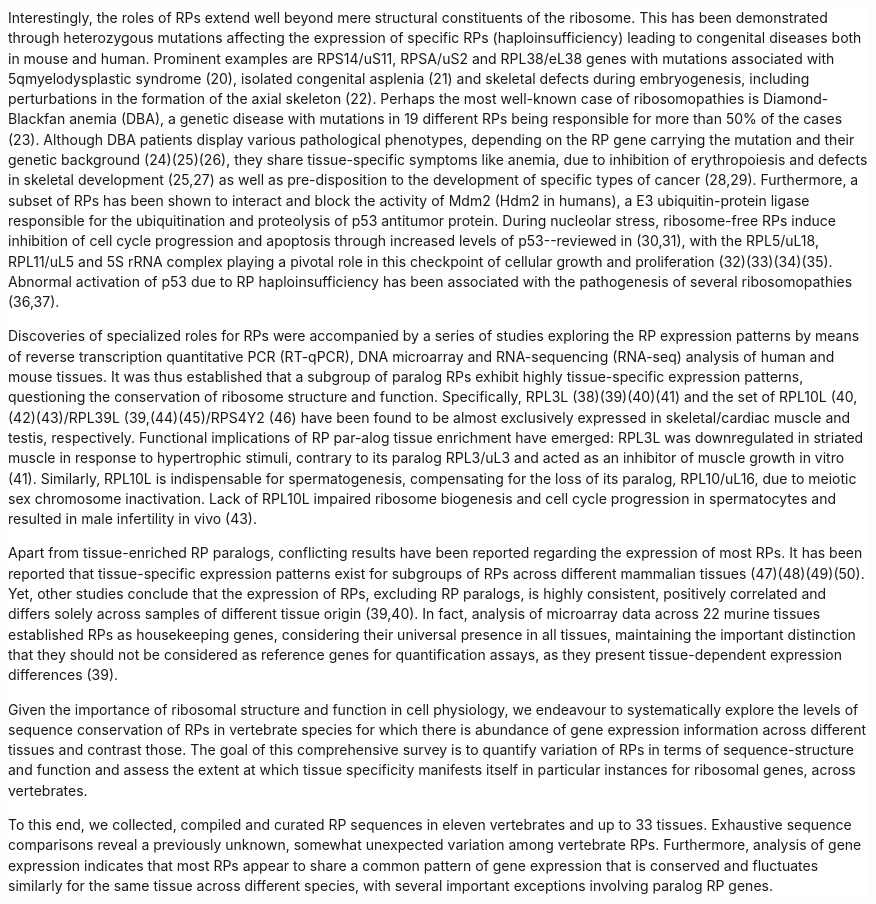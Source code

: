 Interestingly, the roles of RPs extend well beyond mere structural constituents of the ribosome. This has been demonstrated through heterozygous mutations affecting the expression of specific RPs (haploinsufficiency) leading to congenital diseases both in mouse and human. Prominent examples are RPS14/uS11, RPSA/uS2 and RPL38/eL38 genes with mutations associated with 5qmyelodysplastic syndrome (20), isolated congenital asplenia (21) and skeletal defects during embryogenesis, including perturbations in the formation of the axial skeleton (22). Perhaps the most well-known case of ribosomopathies is Diamond-Blackfan anemia (DBA), a genetic disease with mutations in 19 different RPs being responsible for more than 50% of the cases (23). Although DBA patients display various pathological phenotypes, depending on the RP gene carrying the mutation and their genetic background (24)(25)(26), they share tissue-specific symptoms like anemia, due to inhibition of erythropoiesis and defects in skeletal development (25,27) as well as pre-disposition to the development of specific types of cancer (28,29). Furthermore, a subset of RPs has been shown to interact and block the activity of Mdm2 (Hdm2 in humans), a E3 ubiquitin-protein ligase responsible for the ubiquitination and proteolysis of p53 antitumor protein. During nucleolar stress, ribosome-free RPs induce inhibition of cell cycle progression and apoptosis through increased levels of p53--reviewed in (30,31), with the RPL5/uL18, RPL11/uL5 and 5S rRNA complex playing a pivotal role in this checkpoint of cellular growth and proliferation (32)(33)(34)(35). Abnormal activation of p53 due to RP haploinsufficiency has been associated with the pathogenesis of several ribosomopathies (36,37).

Discoveries of specialized roles for RPs were accompanied by a series of studies exploring the RP expression patterns by means of reverse transcription quantitative PCR (RT-qPCR), DNA microarray and RNA-sequencing (RNA-seq) analysis of human and mouse tissues. It was thus established that a subgroup of paralog RPs exhibit highly tissue-specific expression patterns, questioning the conservation of ribosome structure and function. Specifically, RPL3L (38)(39)(40)(41) and the set of RPL10L (40,(42)(43)/RPL39L (39,(44)(45)/RPS4Y2 (46) have been found to be almost exclusively expressed in skeletal/cardiac muscle and testis, respectively. Functional implications of RP par-alog tissue enrichment have emerged: RPL3L was downregulated in striated muscle in response to hypertrophic stimuli, contrary to its paralog RPL3/uL3 and acted as an inhibitor of muscle growth in vitro (41). Similarly, RPL10L is indispensable for spermatogenesis, compensating for the loss of its paralog, RPL10/uL16, due to meiotic sex chromosome inactivation. Lack of RPL10L impaired ribosome biogenesis and cell cycle progression in spermatocytes and resulted in male infertility in vivo (43).

Apart from tissue-enriched RP paralogs, conflicting results have been reported regarding the expression of most RPs. It has been reported that tissue-specific expression patterns exist for subgroups of RPs across different mammalian tissues (47)(48)(49)(50). Yet, other studies conclude that the expression of RPs, excluding RP paralogs, is highly consistent, positively correlated and differs solely across samples of different tissue origin (39,40). In fact, analysis of microarray data across 22 murine tissues established RPs as housekeeping genes, considering their universal presence in all tissues, maintaining the important distinction that they should not be considered as reference genes for quantification assays, as they present tissue-dependent expression differences (39).

Given the importance of ribosomal structure and function in cell physiology, we endeavour to systematically explore the levels of sequence conservation of RPs in vertebrate species for which there is abundance of gene expression information across different tissues and contrast those. The goal of this comprehensive survey is to quantify variation of RPs in terms of sequence-structure and function and assess the extent at which tissue specificity manifests itself in particular instances for ribosomal genes, across vertebrates.

To this end, we collected, compiled and curated RP sequences in eleven vertebrates and up to 33 tissues. Exhaustive sequence comparisons reveal a previously unknown, somewhat unexpected variation among vertebrate RPs. Furthermore, analysis of gene expression indicates that most RPs appear to share a common pattern of gene expression that is conserved and fluctuates similarly for the same tissue across different species, with several important exceptions involving paralog RP genes.

